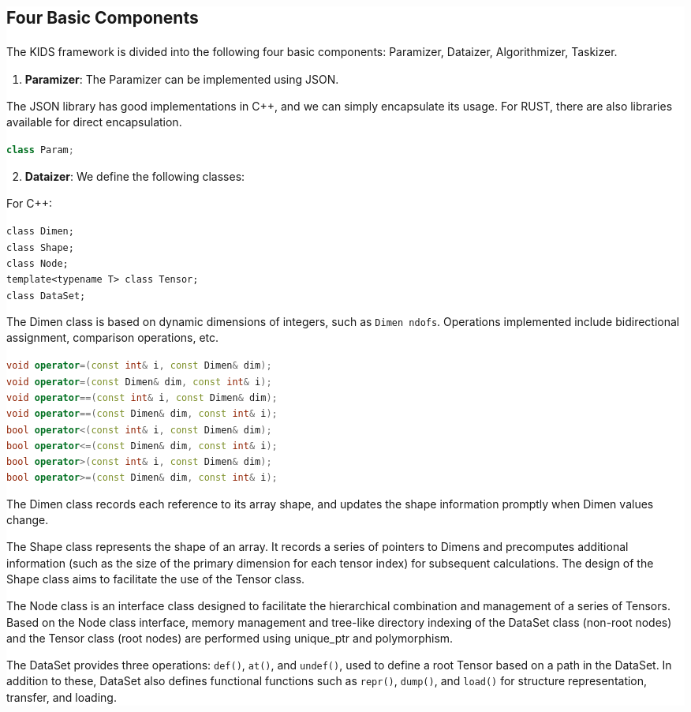 ## Four Basic Components

The KIDS framework is divided into the following four basic components: Paramizer, Dataizer, Algorithmizer, Taskizer.

1. **Paramizer**: The Paramizer can be implemented using JSON.

The JSON library has good implementations in C++, and we can simply encapsulate its usage. For RUST, there are also libraries available for direct encapsulation.

```c++
class Param;
```

2. **Dataizer**: We define the following classes:

For C++:

```
class Dimen;
class Shape;
class Node;
template<typename T> class Tensor;
class DataSet;
```

The Dimen class is based on dynamic dimensions of integers, such as `Dimen ndofs`. Operations implemented include bidirectional assignment, comparison operations, etc.

```c++
void operator=(const int& i, const Dimen& dim);
void operator=(const Dimen& dim, const int& i);
void operator==(const int& i, const Dimen& dim);
void operator==(const Dimen& dim, const int& i);
bool operator<(const int& i, const Dimen& dim);
bool operator<=(const Dimen& dim, const int& i);
bool operator>(const int& i, const Dimen& dim);
bool operator>=(const Dimen& dim, const int& i);
```

The Dimen class records each reference to its array shape, and updates the shape information promptly when Dimen values change.

The Shape class represents the shape of an array. It records a series of pointers to Dimens and precomputes additional information (such as the size of the primary dimension for each tensor index) for subsequent calculations. The design of the Shape class aims to facilitate the use of the Tensor class.

The Node class is an interface class designed to facilitate the hierarchical combination and management of a series of Tensors. Based on the Node class interface, memory management and tree-like directory indexing of the DataSet class (non-root nodes) and the Tensor class (root nodes) are performed using unique_ptr and polymorphism.

The DataSet provides three operations: `def()`, `at()`, and `undef()`, used to define a root Tensor based on a path in the DataSet. In addition to these, DataSet also defines functional functions such as `repr()`, `dump()`, and `load()` for structure representation, transfer, and loading.
